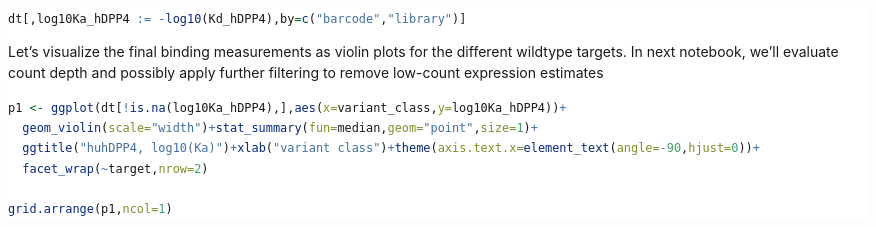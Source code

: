 ``` r
dt[,log10Ka_hDPP4 := -log10(Kd_hDPP4),by=c("barcode","library")]
```

Let’s visualize the final binding measurements as violin plots for the
different wildtype targets. In next notebook, we’ll evaluate count depth
and possibly apply further filtering to remove low-count expression
estimates

``` r
p1 <- ggplot(dt[!is.na(log10Ka_hDPP4),],aes(x=variant_class,y=log10Ka_hDPP4))+
  geom_violin(scale="width")+stat_summary(fun=median,geom="point",size=1)+
  ggtitle("huhDPP4, log10(Ka)")+xlab("variant class")+theme(axis.text.x=element_text(angle=-90,hjust=0))+
  facet_wrap(~target,nrow=2)

grid.arrange(p1,ncol=1)
```
